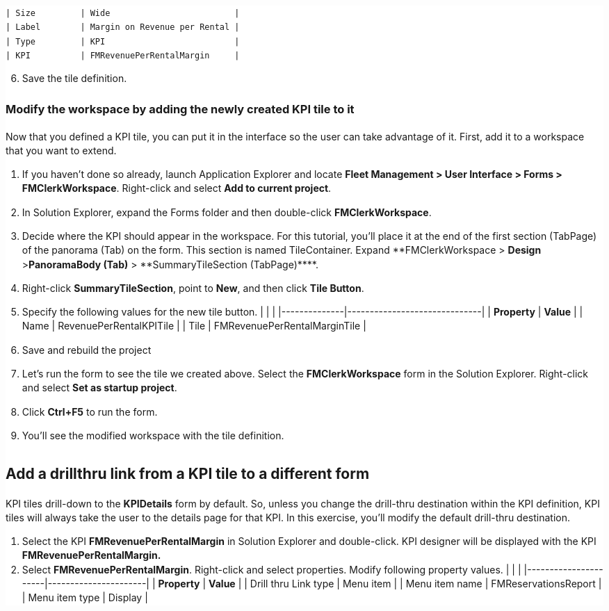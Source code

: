     | Size         | Wide                         |
    | Label        | Margin on Revenue per Rental |
    | Type         | KPI                          |
    | KPI          | FMRevenuePerRentalMargin     |

6.  Save the tile definition.

### Modify the workspace by adding the newly created KPI tile to it

Now that you defined a KPI tile, you can put it in the interface so the user can take advantage of it. First, add it to a workspace that you want to extend.

1.  If you haven’t done so already, launch Application Explorer and locate **Fleet Management &gt; User Interface &gt; Forms &gt; FMClerkWorkspace**. Right-click and select **Add to current project**.
2.  In Solution Explorer, expand the Forms folder and then double-click **FMClerkWorkspace**.
3.  Decide where the KPI should appear in the workspace. For this tutorial, you’ll place it at the end of the first section (TabPage) of the panorama (Tab) on the form. This section is named TileContainer. Expand **FMClerkWorkspace &gt; **Design** &gt;**PanoramaBody (Tab)** &gt; **SummaryTileSection (TabPage)****.
4.  Right-click **SummaryTileSection**, point to **New**, and then click **Tile Button**.
5.  Specify the following values for the new tile button.
    |              |                              |
    |--------------|------------------------------|
    | **Property** | **Value**                    |
    | Name         | RevenuePerRentalKPITile      |
    | Tile         | FMRevenuePerRentalMarginTile |

6.  Save and rebuild the project
7.  Let’s run the form to see the tile we created above. Select the **FMClerkWorkspace** form in the Solution Explorer. Right-click and select **Set as startup project**.
8.  Click **Ctrl+F5** to run the form.
9.  You’ll see the modified workspace with the tile definition.

## Add a drillthru link from a KPI tile to a different form
KPI tiles drill-down to the **KPIDetails** form by default. So, unless you change the drill-thru destination within the KPI definition, KPI tiles will always take the user to the details page for that KPI. In this exercise, you’ll modify the default drill-thru destination.

1.  Select the KPI **FMRevenuePerRentalMargin** in Solution Explorer and double-click. KPI designer will be displayed with the KPI **FMRevenuePerRentalMargin.**
2.  Select **FMRevenuePerRentalMargin**. Right-click and select properties. Modify following property values.
    |                      |                      |
    |----------------------|----------------------|
    | **Property**         | **Value**            |
    | Drill thru Link type | Menu item            |
    | Menu item name       | FMReservationsReport |
    | Menu item type       | Display              |
